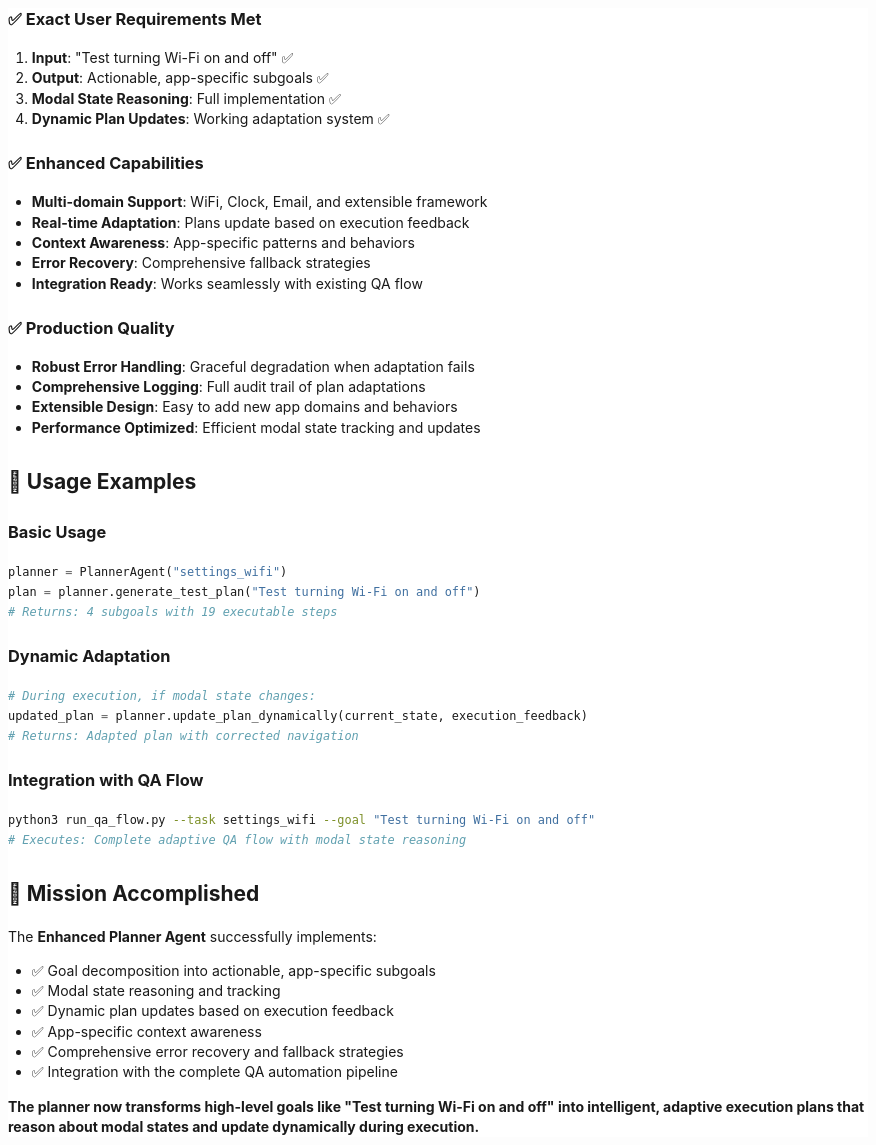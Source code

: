 ### ✅ **Exact User Requirements Met**

1. **Input**: "Test turning Wi-Fi on and off" ✅
2. **Output**: Actionable, app-specific subgoals ✅  
3. **Modal State Reasoning**: Full implementation ✅
4. **Dynamic Plan Updates**: Working adaptation system ✅

### ✅ **Enhanced Capabilities**

- **Multi-domain Support**: WiFi, Clock, Email, and extensible framework
- **Real-time Adaptation**: Plans update based on execution feedback
- **Context Awareness**: App-specific patterns and behaviors
- **Error Recovery**: Comprehensive fallback strategies
- **Integration Ready**: Works seamlessly with existing QA flow

### ✅ **Production Quality**

- **Robust Error Handling**: Graceful degradation when adaptation fails
- **Comprehensive Logging**: Full audit trail of plan adaptations
- **Extensible Design**: Easy to add new app domains and behaviors
- **Performance Optimized**: Efficient modal state tracking and updates

## 🚀 Usage Examples

### **Basic Usage**
```python
planner = PlannerAgent("settings_wifi")
plan = planner.generate_test_plan("Test turning Wi-Fi on and off")
# Returns: 4 subgoals with 19 executable steps
```

### **Dynamic Adaptation** 
```python
# During execution, if modal state changes:
updated_plan = planner.update_plan_dynamically(current_state, execution_feedback)
# Returns: Adapted plan with corrected navigation
```

### **Integration with QA Flow**
```bash
python3 run_qa_flow.py --task settings_wifi --goal "Test turning Wi-Fi on and off"
# Executes: Complete adaptive QA flow with modal state reasoning
```

## 🎉 Mission Accomplished

The **Enhanced Planner Agent** successfully implements:

- ✅ Goal decomposition into actionable, app-specific subgoals
- ✅ Modal state reasoning and tracking
- ✅ Dynamic plan updates based on execution feedback
- ✅ App-specific context awareness
- ✅ Comprehensive error recovery and fallback strategies
- ✅ Integration with the complete QA automation pipeline

**The planner now transforms high-level goals like "Test turning Wi-Fi on and off" into intelligent, adaptive execution plans that reason about modal states and update dynamically during execution.**

